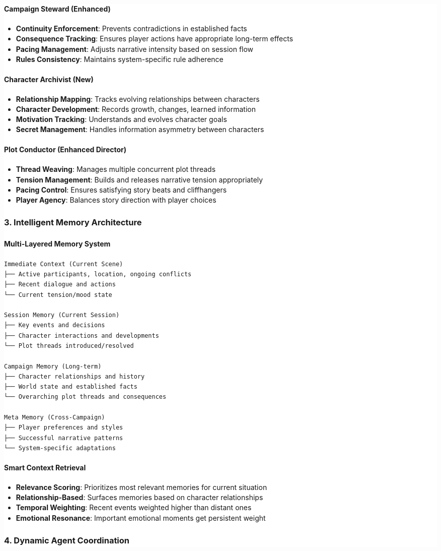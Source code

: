 #### **Campaign Steward (Enhanced)**
- **Continuity Enforcement**: Prevents contradictions in established facts
- **Consequence Tracking**: Ensures player actions have appropriate long-term effects
- **Pacing Management**: Adjusts narrative intensity based on session flow
- **Rules Consistency**: Maintains system-specific rule adherence

#### **Character Archivist (New)**
- **Relationship Mapping**: Tracks evolving relationships between characters
- **Character Development**: Records growth, changes, learned information
- **Motivation Tracking**: Understands and evolves character goals
- **Secret Management**: Handles information asymmetry between characters

#### **Plot Conductor (Enhanced Director)**
- **Thread Weaving**: Manages multiple concurrent plot threads
- **Tension Management**: Builds and releases narrative tension appropriately
- **Pacing Control**: Ensures satisfying story beats and cliffhangers
- **Player Agency**: Balances story direction with player choices

### **3. Intelligent Memory Architecture**

#### **Multi-Layered Memory System**
```
Immediate Context (Current Scene)
├── Active participants, location, ongoing conflicts
├── Recent dialogue and actions
└── Current tension/mood state

Session Memory (Current Session)
├── Key events and decisions
├── Character interactions and developments
└── Plot threads introduced/resolved

Campaign Memory (Long-term)
├── Character relationships and history
├── World state and established facts
└── Overarching plot threads and consequences

Meta Memory (Cross-Campaign)
├── Player preferences and styles
├── Successful narrative patterns
└── System-specific adaptations
```

#### **Smart Context Retrieval**
- **Relevance Scoring**: Prioritizes most relevant memories for current situation
- **Relationship-Based**: Surfaces memories based on character relationships
- **Temporal Weighting**: Recent events weighted higher than distant ones
- **Emotional Resonance**: Important emotional moments get persistent weight

### **4. Dynamic Agent Coordination**
